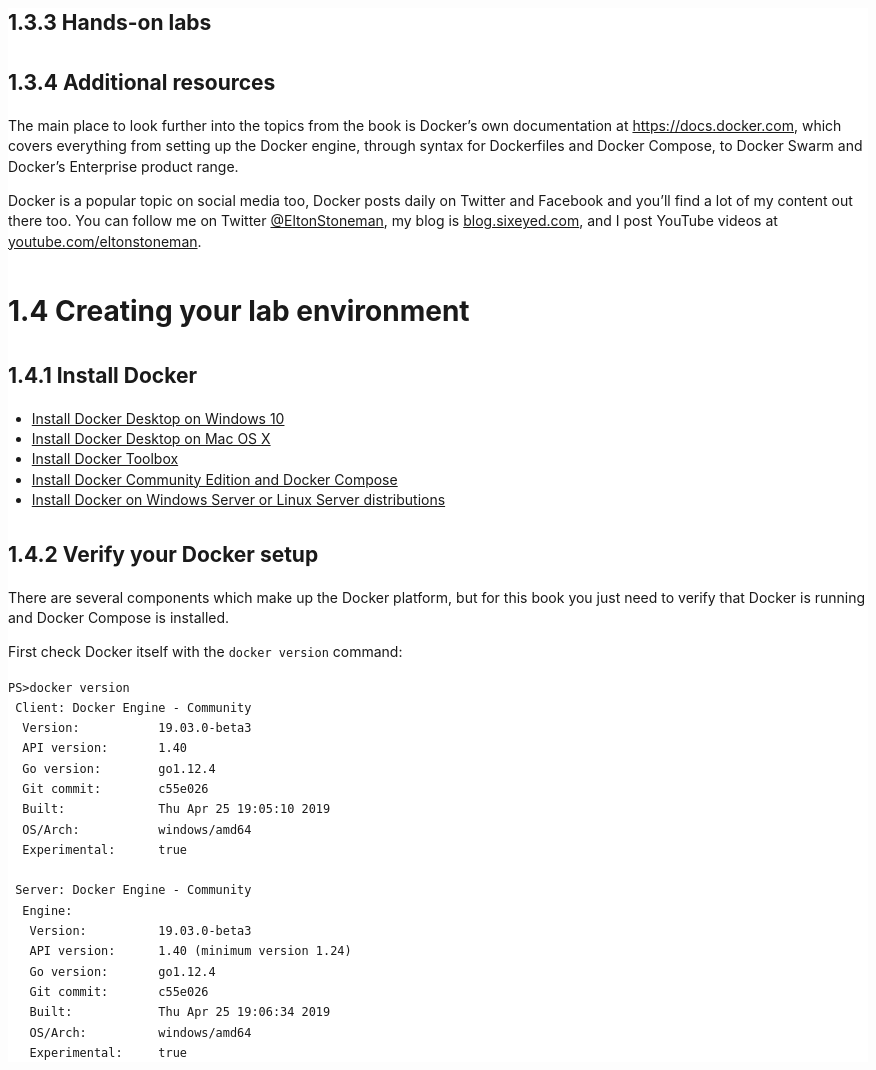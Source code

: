 ## 1.3.3   Hands-on labs
## 1.3.4   Additional resources

The main place to look further into the topics from the book is Docker’s own documentation at https://docs.docker.com, which covers everything from setting up the Docker engine, through syntax for Dockerfiles and Docker Compose, to Docker Swarm and Docker’s Enterprise product range.

Docker is a popular topic on social media too, Docker posts daily on Twitter and Facebook and you’ll find a lot of my content out there too. You can follow me on Twitter [@EltonStoneman](https://twitter.com/EltonStoneman), my blog is [blog.sixeyed.com](https://blog.sixeyed.com), and I post YouTube videos at [youtube.com/eltonstoneman](http://youtube.com/eltonstoneman).

# 1.4   Creating your lab environment
## 1.4.1   Install Docker
- [Install Docker Desktop on Windows 10](https://www.docker.com/products/docker-desktop)
- [Install Docker Desktop on Mac OS X](https://www.docker.com/products/docker-desktop)
- [Install Docker Toolbox](https://docs.docker.com/toolbox)
- [Install Docker Community Edition and Docker Compose](https://get.docker.com/)
- [Install Docker on Windows Server or Linux Server distributions](https://hub.docker.com/search/?q=&type=edition&offering=enterprise)

## 1.4.2   Verify your Docker setup

There are several components which make up the Docker platform, but for this book you just need to verify that Docker is running and Docker Compose is installed.

First check Docker itself with the `docker version` command:
```
PS>docker version
 Client: Docker Engine - Community
  Version:           19.03.0-beta3
  API version:       1.40
  Go version:        go1.12.4
  Git commit:        c55e026
  Built:             Thu Apr 25 19:05:10 2019   
  OS/Arch:           windows/amd64
  Experimental:      true
  
 Server: Docker Engine - Community
  Engine:
   Version:          19.03.0-beta3
   API version:      1.40 (minimum version 1.24)
   Go version:       go1.12.4
   Git commit:       c55e026
   Built:            Thu Apr 25 19:06:34 2019   
   OS/Arch:          windows/amd64
   Experimental:     true
```
